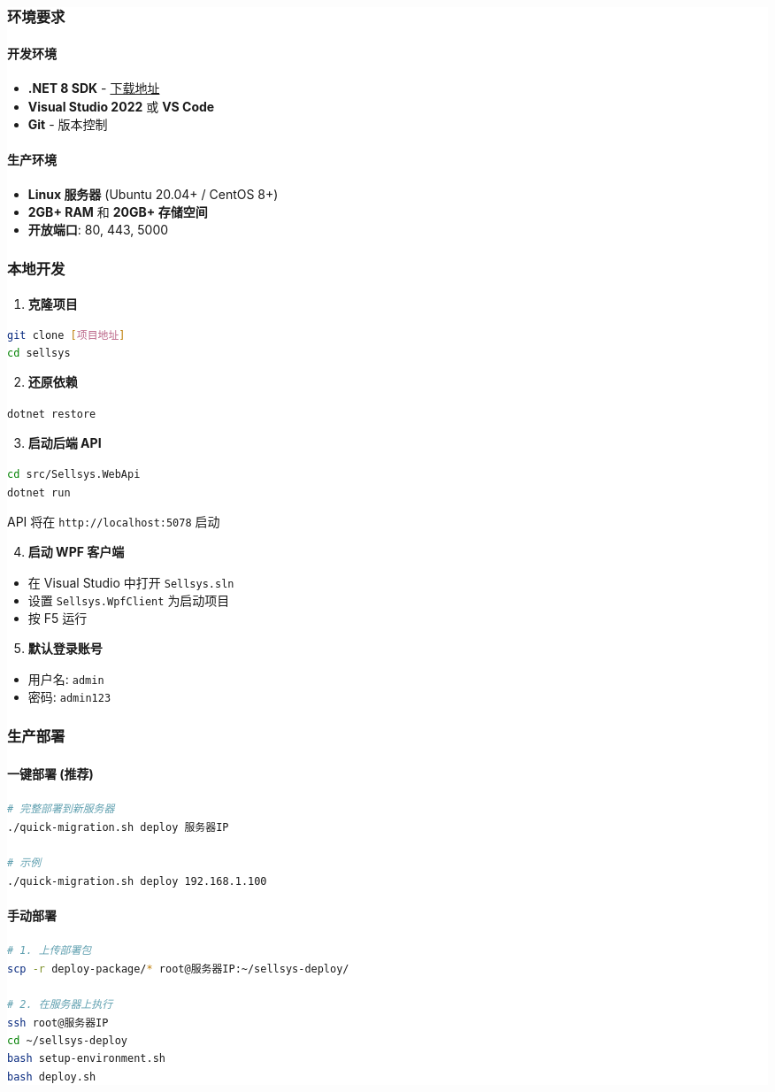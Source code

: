 ### 环境要求

#### 开发环境
- **.NET 8 SDK** - [下载地址](https://dotnet.microsoft.com/download/dotnet/8.0)
- **Visual Studio 2022** 或 **VS Code**
- **Git** - 版本控制

#### 生产环境
- **Linux 服务器** (Ubuntu 20.04+ / CentOS 8+)
- **2GB+ RAM** 和 **20GB+ 存储空间**
- **开放端口**: 80, 443, 5000

### 本地开发

1. **克隆项目**
```bash
git clone [项目地址]
cd sellsys
```

2. **还原依赖**
```bash
dotnet restore
```

3. **启动后端 API**
```bash
cd src/Sellsys.WebApi
dotnet run
```
API 将在 `http://localhost:5078` 启动

4. **启动 WPF 客户端**
- 在 Visual Studio 中打开 `Sellsys.sln`
- 设置 `Sellsys.WpfClient` 为启动项目
- 按 F5 运行

5. **默认登录账号**
- 用户名: `admin`
- 密码: `admin123`

### 生产部署

#### 一键部署 (推荐)
```bash
# 完整部署到新服务器
./quick-migration.sh deploy 服务器IP

# 示例
./quick-migration.sh deploy 192.168.1.100
```

#### 手动部署
```bash
# 1. 上传部署包
scp -r deploy-package/* root@服务器IP:~/sellsys-deploy/

# 2. 在服务器上执行
ssh root@服务器IP
cd ~/sellsys-deploy
bash setup-environment.sh
bash deploy.sh
```
